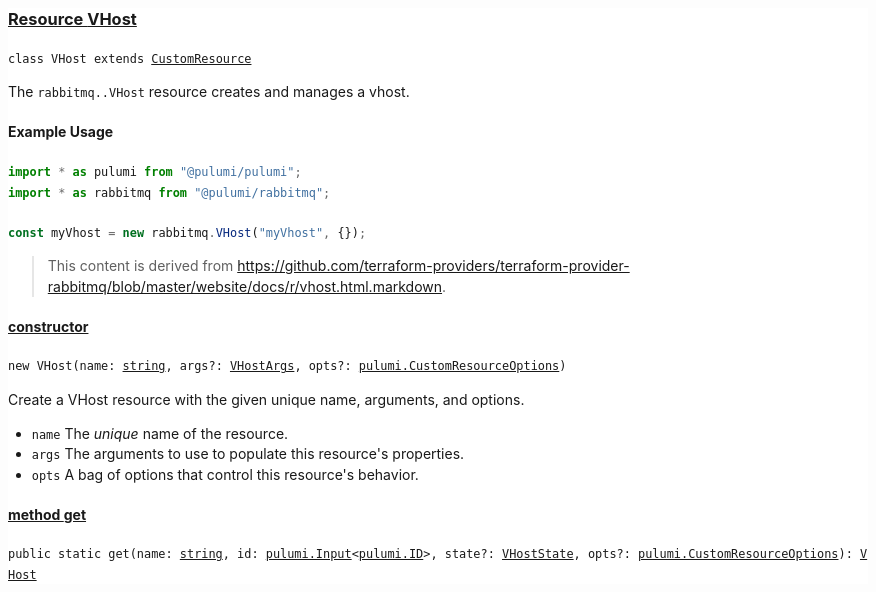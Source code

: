<h3 class="pdoc-module-header" id="VHost" data-link-title="VHost">
    <a href="https://github.com/pulumi/pulumi-rabbitmq/blob/60c508410a1be114cb3363228cd1c474b45a7296/sdk/nodejs/vHost.ts#L25">
        Resource <strong>VHost</strong>
    </a>
</h3>

<pre class="highlight"><code><span class='kr'>class</span> <span class='nx'>VHost</span> <span class='kr'>extends</span> <a href='/docs/reference/pkg/nodejs/pulumi/pulumi/#CustomResource'>CustomResource</a></code></pre>

The ``rabbitmq..VHost`` resource creates and manages a vhost.

#### Example Usage



```typescript
import * as pulumi from "@pulumi/pulumi";
import * as rabbitmq from "@pulumi/rabbitmq";

const myVhost = new rabbitmq.VHost("myVhost", {});
```

> This content is derived from https://github.com/terraform-providers/terraform-provider-rabbitmq/blob/master/website/docs/r/vhost.html.markdown.

<h4 class="pdoc-member-header" id="VHost-constructor">
<a class="pdoc-child-name" href="https://github.com/pulumi/pulumi-rabbitmq/blob/60c508410a1be114cb3363228cd1c474b45a7296/sdk/nodejs/vHost.ts#L55"> <b>constructor</b></a>
</h4>


<pre class="highlight"><code><span class='kd'></span><span class='kd'>new</span> VHost(name: <span class='kd'><a href='https://developer.mozilla.org/en-US/docs/Web/JavaScript/Reference/Global_Objects/String'>string</a></span>, args?: <a href='#VHostArgs'>VHostArgs</a>, opts?: <a href='/docs/reference/pkg/nodejs/pulumi/pulumi/#CustomResourceOptions'>pulumi.CustomResourceOptions</a>)</code></pre>


Create a VHost resource with the given unique name, arguments, and options.

* `name` The _unique_ name of the resource.
* `args` The arguments to use to populate this resource&#39;s properties.
* `opts` A bag of options that control this resource&#39;s behavior.

<h4 class="pdoc-member-header" id="VHost-get">
<a class="pdoc-child-name" href="https://github.com/pulumi/pulumi-rabbitmq/blob/60c508410a1be114cb3363228cd1c474b45a7296/sdk/nodejs/vHost.ts#L34">method <b>get</b></a>
</h4>


<pre class="highlight"><code><span class='kd'>public static </span>get(name: <span class='kd'><a href='https://developer.mozilla.org/en-US/docs/Web/JavaScript/Reference/Global_Objects/String'>string</a></span>, id: <a href='/docs/reference/pkg/nodejs/pulumi/pulumi/#Input'>pulumi.Input</a>&lt;<a href='/docs/reference/pkg/nodejs/pulumi/pulumi/#ID'>pulumi.ID</a>&gt;, state?: <a href='#VHostState'>VHostState</a>, opts?: <a href='/docs/reference/pkg/nodejs/pulumi/pulumi/#CustomResourceOptions'>pulumi.CustomResourceOptions</a>): <a href='#VHost'>VHost</a></code></pre>

